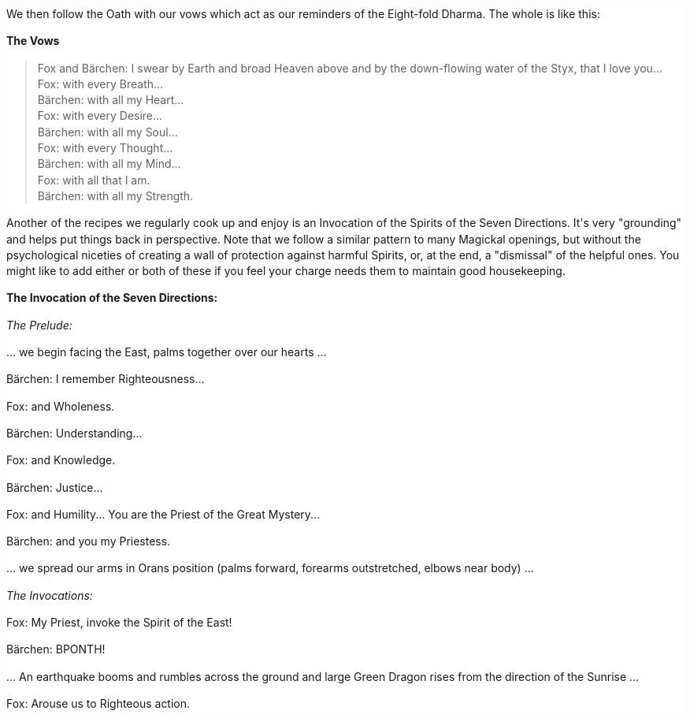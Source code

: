 We then follow the Oath with our vows which act as our reminders of the Eight-fold Dharma. The whole is like this:

**The Vows**

> Fox and Bärchen: I swear by Earth and broad Heaven above and by the down-flowing water of the Styx, that I love you...   
> Fox: with every Breath...   
> Bärchen: with all my Heart...   
> Fox: with every Desire...   
> Bärchen: with all my Soul...   
> Fox: with every Thought...   
> Bärchen: with all my Mind...   
> Fox: with all that I am.   
> Bärchen: with all my Strength.   

Another of the recipes we regularly cook up and enjoy is an Invocation of the Spirits of the Seven Directions. It's very 
"grounding" and helps put things back in perspective. Note that we follow a similar pattern to many Magickal openings, but
without the psychological niceties of creating a wall of protection against harmful Spirits, or, at the end, a "dismissal"
of the helpful ones. You might like to add either or both of these if you feel your charge needs them to maintain good
housekeeping.

**The Invocation of the Seven Directions:**

*The Prelude:*

 ... we begin facing the East, palms together over our hearts ...
 
Bärchen: I remember Righteousness...

Fox: and Wholeness.

Bärchen: Understanding...

Fox: and Knowledge.

Bärchen: Justice...

Fox: and Humility... You are the Priest of the Great Mystery...

Bärchen: and you my Priestess.

 ... we spread our arms in Orans position (palms forward, forearms outstretched, elbows near body) ...

*The Invocations:*

Fox: My Priest, invoke the Spirit of the East!

Bärchen: ΒΡΟΝΤΗ!

 ... An earthquake booms and rumbles across the ground and large Green Dragon rises from the direction of the Sunrise ...
 
Fox: Arouse us to Righteous action. 
